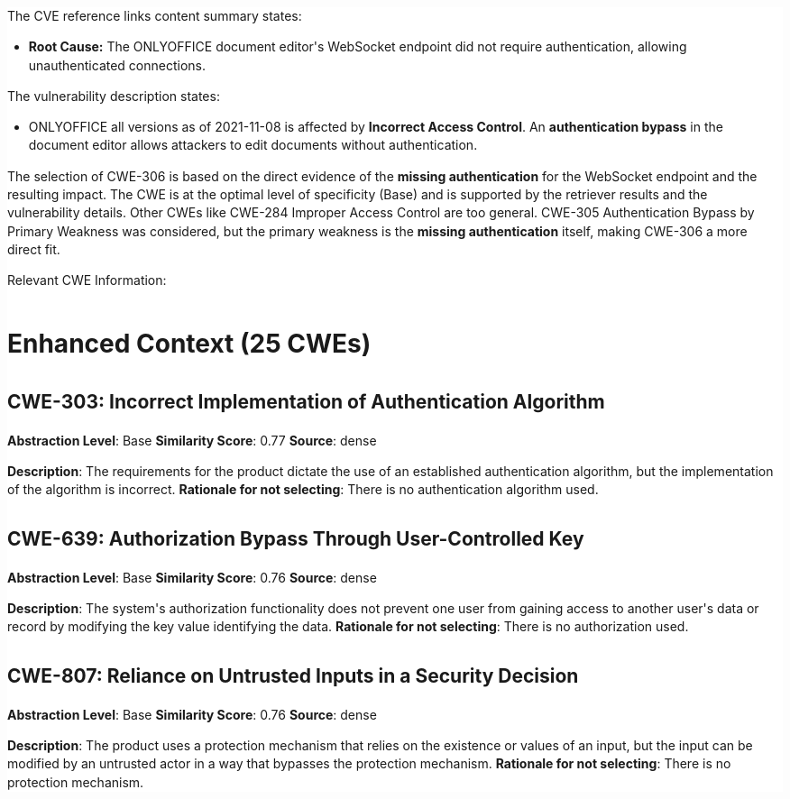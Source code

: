 The CVE reference links content summary states:
*   **Root Cause:** The ONLYOFFICE document editor's WebSocket endpoint did not require authentication, allowing unauthenticated connections.

The vulnerability description states:
*   ONLYOFFICE all versions as of 2021-11-08 is affected by **Incorrect Access Control**. An **authentication bypass** in the document editor allows attackers to edit documents without authentication.

The selection of CWE-306 is based on the direct evidence of the **missing authentication** for the WebSocket endpoint and the resulting impact. The CWE is at the optimal level of specificity (Base) and is supported by the retriever results and the vulnerability details. Other CWEs like CWE-284 Improper Access Control are too general. CWE-305 Authentication Bypass by Primary Weakness was considered, but the primary weakness is the **missing authentication** itself, making CWE-306 a more direct fit.

Relevant CWE Information:

# Enhanced Context (25 CWEs)

## CWE-303: Incorrect Implementation of Authentication Algorithm
**Abstraction Level**: Base
**Similarity Score**: 0.77
**Source**: dense

**Description**:
The requirements for the product dictate the use of an established authentication algorithm, but the implementation of the algorithm is incorrect.
**Rationale for not selecting**: There is no authentication algorithm used.

## CWE-639: Authorization Bypass Through User-Controlled Key
**Abstraction Level**: Base
**Similarity Score**: 0.76
**Source**: dense

**Description**:
The system's authorization functionality does not prevent one user from gaining access to another user's data or record by modifying the key value identifying the data.
**Rationale for not selecting**: There is no authorization used.

## CWE-807: Reliance on Untrusted Inputs in a Security Decision
**Abstraction Level**: Base
**Similarity Score**: 0.76
**Source**: dense

**Description**:
The product uses a protection mechanism that relies on the existence or values of an input, but the input can be modified by an untrusted actor in a way that bypasses the protection mechanism.
**Rationale for not selecting**: There is no protection mechanism.
